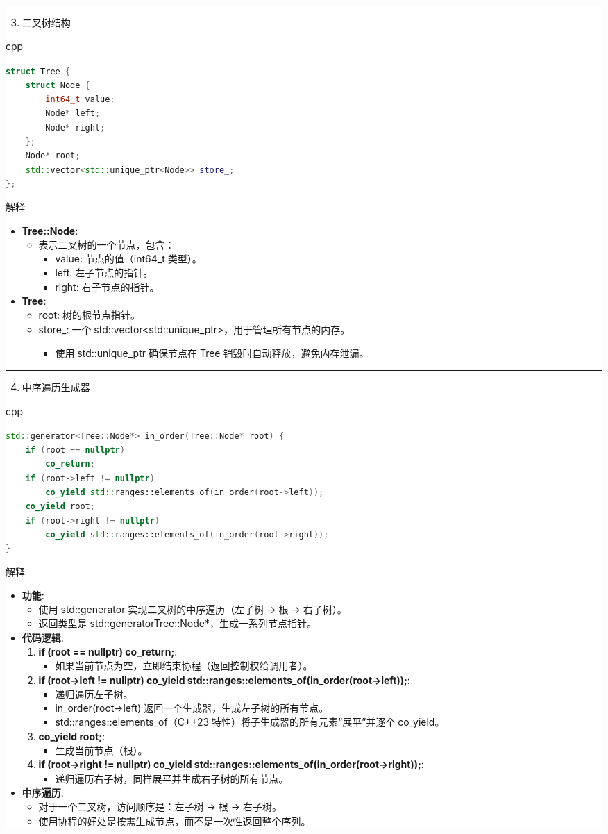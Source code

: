 ------

3. 二叉树结构

cpp

```cpp
struct Tree {
    struct Node {
        int64_t value;
        Node* left;
        Node* right;
    };
    Node* root;
    std::vector<std::unique_ptr<Node>> store_;
};
```

解释

- **Tree::Node**:
  - 表示二叉树的一个节点，包含：
    - value: 节点的值（int64_t 类型）。
    - left: 左子节点的指针。
    - right: 右子节点的指针。
- **Tree**:
  - root: 树的根节点指针。
  - store_: 一个 std::vector<std::unique_ptr<Node>>，用于管理所有节点的内存。
    - 使用 std::unique_ptr 确保节点在 Tree 销毁时自动释放，避免内存泄漏。

------

4. 中序遍历生成器

cpp

```cpp
std::generator<Tree::Node*> in_order(Tree::Node* root) {
    if (root == nullptr)
        co_return;
    if (root->left != nullptr)
        co_yield std::ranges::elements_of(in_order(root->left));
    co_yield root;
    if (root->right != nullptr)
        co_yield std::ranges::elements_of(in_order(root->right));
}
```

解释

- **功能**:
  - 使用 std::generator 实现二叉树的中序遍历（左子树 → 根 → 右子树）。
  - 返回类型是 std::generator<Tree::Node*>，生成一系列节点指针。
- **代码逻辑**:
  1. **if (root == nullptr) co_return;**:
     - 如果当前节点为空，立即结束协程（返回控制权给调用者）。
  2. **if (root->left != nullptr) co_yield std::ranges::elements_of(in_order(root->left));**:
     - 递归遍历左子树。
     - in_order(root->left) 返回一个生成器，生成左子树的所有节点。
     - std::ranges::elements_of（C++23 特性）将子生成器的所有元素“展平”并逐个 co_yield。
  3. **co_yield root;**:
     - 生成当前节点（根）。
  4. **if (root->right != nullptr) co_yield std::ranges::elements_of(in_order(root->right));**:
     - 递归遍历右子树，同样展平并生成右子树的所有节点。
- **中序遍历**:
  - 对于一个二叉树，访问顺序是：左子树 → 根 → 右子树。
  - 使用协程的好处是按需生成节点，而不是一次性返回整个序列。
